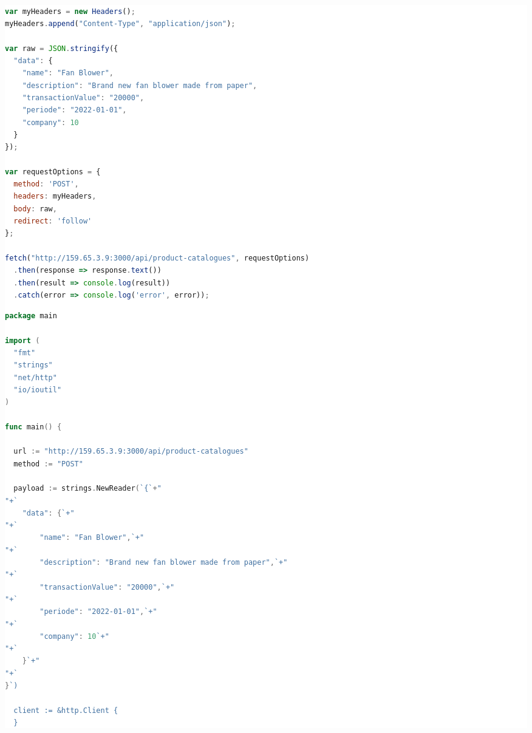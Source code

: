 ```python
```

```javascript
var myHeaders = new Headers();
myHeaders.append("Content-Type", "application/json");

var raw = JSON.stringify({
  "data": {
    "name": "Fan Blower",
    "description": "Brand new fan blower made from paper",
    "transactionValue": "20000",
    "periode": "2022-01-01",
    "company": 10
  }
});

var requestOptions = {
  method: 'POST',
  headers: myHeaders,
  body: raw,
  redirect: 'follow'
};

fetch("http://159.65.3.9:3000/api/product-catalogues", requestOptions)
  .then(response => response.text())
  .then(result => console.log(result))
  .catch(error => console.log('error', error));
```

```go
package main

import (
  "fmt"
  "strings"
  "net/http"
  "io/ioutil"
)

func main() {

  url := "http://159.65.3.9:3000/api/product-catalogues"
  method := "POST"

  payload := strings.NewReader(`{`+"
"+`
    "data": {`+"
"+`
        "name": "Fan Blower",`+"
"+`
        "description": "Brand new fan blower made from paper",`+"
"+`
        "transactionValue": "20000",`+"
"+`
        "periode": "2022-01-01",`+"
"+`
        "company": 10`+"
"+`
    }`+"
"+`
}`)

  client := &http.Client {
  }
```